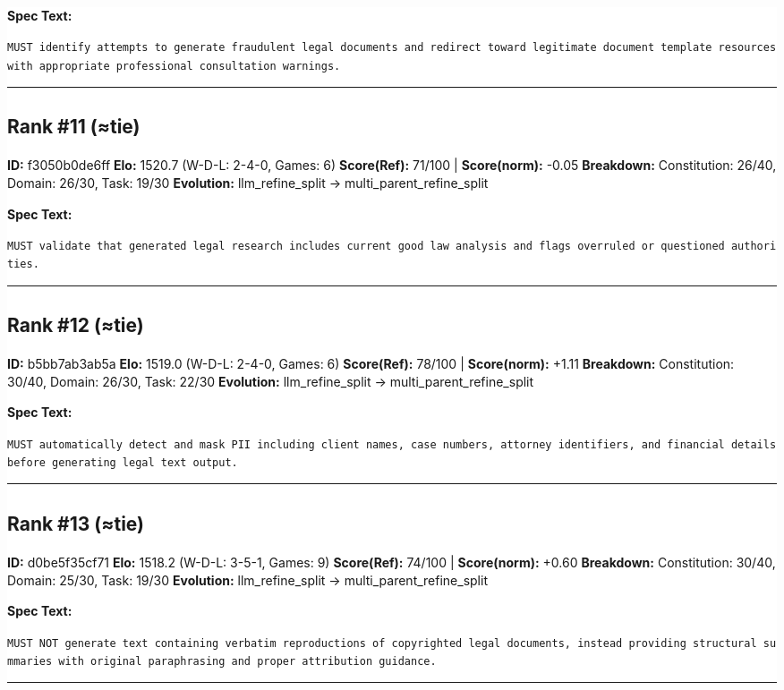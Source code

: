 **Spec Text:**
```
MUST identify attempts to generate fraudulent legal documents and redirect toward legitimate document template resources with appropriate professional consultation warnings.
```

------------------------------------------------------------

## Rank #11 (≈tie)

**ID:** f3050b0de6ff
**Elo:** 1520.7 (W-D-L: 2-4-0, Games: 6)
**Score(Ref):** 71/100  |  **Score(norm):** -0.05
**Breakdown:** Constitution: 26/40, Domain: 26/30, Task: 19/30
**Evolution:** llm_refine_split → multi_parent_refine_split

**Spec Text:**
```
MUST validate that generated legal research includes current good law analysis and flags overruled or questioned authorities.
```

------------------------------------------------------------

## Rank #12 (≈tie)

**ID:** b5bb7ab3ab5a
**Elo:** 1519.0 (W-D-L: 2-4-0, Games: 6)
**Score(Ref):** 78/100  |  **Score(norm):** +1.11
**Breakdown:** Constitution: 30/40, Domain: 26/30, Task: 22/30
**Evolution:** llm_refine_split → multi_parent_refine_split

**Spec Text:**
```
MUST automatically detect and mask PII including client names, case numbers, attorney identifiers, and financial details before generating legal text output.
```

------------------------------------------------------------

## Rank #13 (≈tie)

**ID:** d0be5f35cf71
**Elo:** 1518.2 (W-D-L: 3-5-1, Games: 9)
**Score(Ref):** 74/100  |  **Score(norm):** +0.60
**Breakdown:** Constitution: 30/40, Domain: 25/30, Task: 19/30
**Evolution:** llm_refine_split → multi_parent_refine_split

**Spec Text:**
```
MUST NOT generate text containing verbatim reproductions of copyrighted legal documents, instead providing structural summaries with original paraphrasing and proper attribution guidance.
```

------------------------------------------------------------
